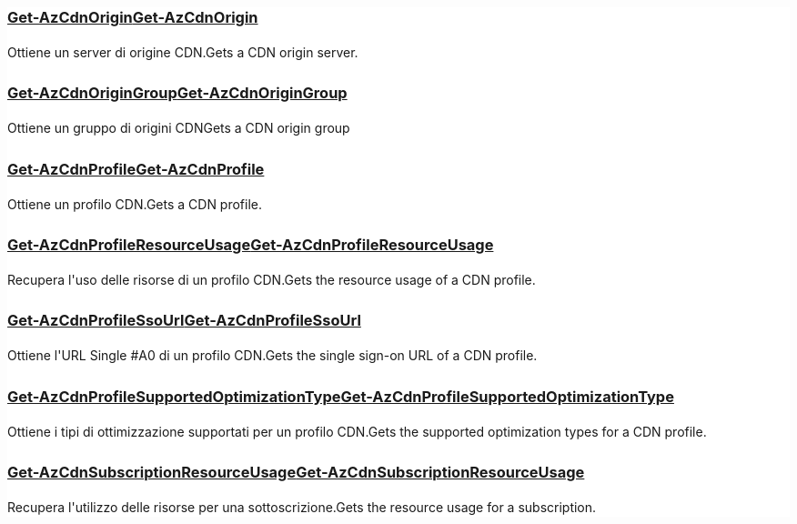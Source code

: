 ### [<span data-ttu-id="3b24e-126">Get-AzCdnOrigin</span><span class="sxs-lookup"><span data-stu-id="3b24e-126">Get-AzCdnOrigin</span></span>](Get-AzCdnOrigin.md)
<span data-ttu-id="3b24e-127">Ottiene un server di origine CDN.</span><span class="sxs-lookup"><span data-stu-id="3b24e-127">Gets a CDN origin server.</span></span>

### [<span data-ttu-id="3b24e-128">Get-AzCdnOriginGroup</span><span class="sxs-lookup"><span data-stu-id="3b24e-128">Get-AzCdnOriginGroup</span></span>](Get-AzCdnOriginGroup.md)
<span data-ttu-id="3b24e-129">Ottiene un gruppo di origini CDN</span><span class="sxs-lookup"><span data-stu-id="3b24e-129">Gets a CDN origin group</span></span>

### [<span data-ttu-id="3b24e-130">Get-AzCdnProfile</span><span class="sxs-lookup"><span data-stu-id="3b24e-130">Get-AzCdnProfile</span></span>](Get-AzCdnProfile.md)
<span data-ttu-id="3b24e-131">Ottiene un profilo CDN.</span><span class="sxs-lookup"><span data-stu-id="3b24e-131">Gets a CDN profile.</span></span>

### [<span data-ttu-id="3b24e-132">Get-AzCdnProfileResourceUsage</span><span class="sxs-lookup"><span data-stu-id="3b24e-132">Get-AzCdnProfileResourceUsage</span></span>](Get-AzCdnProfileResourceUsage.md)
<span data-ttu-id="3b24e-133">Recupera l'uso delle risorse di un profilo CDN.</span><span class="sxs-lookup"><span data-stu-id="3b24e-133">Gets the resource usage of a CDN profile.</span></span>

### [<span data-ttu-id="3b24e-134">Get-AzCdnProfileSsoUrl</span><span class="sxs-lookup"><span data-stu-id="3b24e-134">Get-AzCdnProfileSsoUrl</span></span>](Get-AzCdnProfileSsoUrl.md)
<span data-ttu-id="3b24e-135">Ottiene l'URL Single #A0 di un profilo CDN.</span><span class="sxs-lookup"><span data-stu-id="3b24e-135">Gets the single sign-on URL of a CDN profile.</span></span>

### [<span data-ttu-id="3b24e-136">Get-AzCdnProfileSupportedOptimizationType</span><span class="sxs-lookup"><span data-stu-id="3b24e-136">Get-AzCdnProfileSupportedOptimizationType</span></span>](Get-AzCdnProfileSupportedOptimizationType.md)
<span data-ttu-id="3b24e-137">Ottiene i tipi di ottimizzazione supportati per un profilo CDN.</span><span class="sxs-lookup"><span data-stu-id="3b24e-137">Gets the supported optimization types for a CDN profile.</span></span>

### [<span data-ttu-id="3b24e-138">Get-AzCdnSubscriptionResourceUsage</span><span class="sxs-lookup"><span data-stu-id="3b24e-138">Get-AzCdnSubscriptionResourceUsage</span></span>](Get-AzCdnSubscriptionResourceUsage.md)
<span data-ttu-id="3b24e-139">Recupera l'utilizzo delle risorse per una sottoscrizione.</span><span class="sxs-lookup"><span data-stu-id="3b24e-139">Gets the resource usage for a subscription.</span></span>
